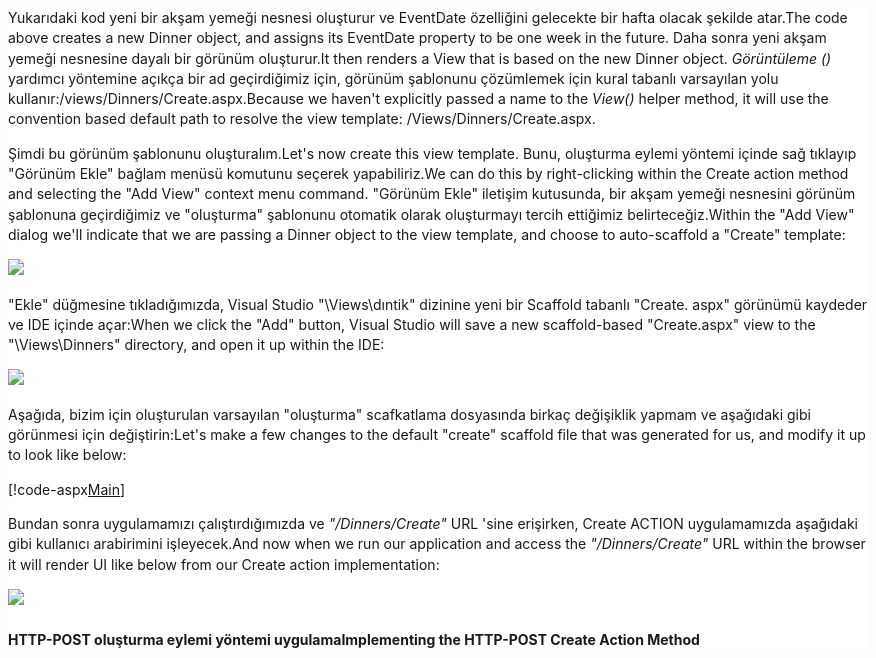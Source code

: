 <span data-ttu-id="4adb5-276">Yukarıdaki kod yeni bir akşam yemeği nesnesi oluşturur ve EventDate özelliğini gelecekte bir hafta olacak şekilde atar.</span><span class="sxs-lookup"><span data-stu-id="4adb5-276">The code above creates a new Dinner object, and assigns its EventDate property to be one week in the future.</span></span> <span data-ttu-id="4adb5-277">Daha sonra yeni akşam yemeği nesnesine dayalı bir görünüm oluşturur.</span><span class="sxs-lookup"><span data-stu-id="4adb5-277">It then renders a View that is based on the new Dinner object.</span></span> <span data-ttu-id="4adb5-278">*Görüntüleme ()* yardımcı yöntemine açıkça bir ad geçirdiğimiz için, görünüm şablonunu çözümlemek için kural tabanlı varsayılan yolu kullanır:/views/Dinners/Create.aspx.</span><span class="sxs-lookup"><span data-stu-id="4adb5-278">Because we haven't explicitly passed a name to the *View()* helper method, it will use the convention based default path to resolve the view template: /Views/Dinners/Create.aspx.</span></span>

<span data-ttu-id="4adb5-279">Şimdi bu görünüm şablonunu oluşturalım.</span><span class="sxs-lookup"><span data-stu-id="4adb5-279">Let's now create this view template.</span></span> <span data-ttu-id="4adb5-280">Bunu, oluşturma eylemi yöntemi içinde sağ tıklayıp "Görünüm Ekle" bağlam menüsü komutunu seçerek yapabiliriz.</span><span class="sxs-lookup"><span data-stu-id="4adb5-280">We can do this by right-clicking within the Create action method and selecting the "Add View" context menu command.</span></span> <span data-ttu-id="4adb5-281">"Görünüm Ekle" iletişim kutusunda, bir akşam yemeği nesnesini görünüm şablonuna geçirdiğimiz ve "oluşturma" şablonunu otomatik olarak oluşturmayı tercih ettiğimiz belirteceğiz.</span><span class="sxs-lookup"><span data-stu-id="4adb5-281">Within the "Add View" dialog we'll indicate that we are passing a Dinner object to the view template, and choose to auto-scaffold a "Create" template:</span></span>

![](provide-crud-create-read-update-delete-data-form-entry-support/_static/image12.png)

<span data-ttu-id="4adb5-282">"Ekle" düğmesine tıkladığımızda, Visual Studio "\Views\dıntik" dizinine yeni bir Scaffold tabanlı "Create. aspx" görünümü kaydeder ve IDE içinde açar:</span><span class="sxs-lookup"><span data-stu-id="4adb5-282">When we click the "Add" button, Visual Studio will save a new scaffold-based "Create.aspx" view to the "\Views\Dinners" directory, and open it up within the IDE:</span></span>

![](provide-crud-create-read-update-delete-data-form-entry-support/_static/image13.png)

<span data-ttu-id="4adb5-283">Aşağıda, bizim için oluşturulan varsayılan "oluşturma" scafkatlama dosyasında birkaç değişiklik yapmam ve aşağıdaki gibi görünmesi için değiştirin:</span><span class="sxs-lookup"><span data-stu-id="4adb5-283">Let's make a few changes to the default "create" scaffold file that was generated for us, and modify it up to look like below:</span></span>

[!code-aspx[Main](provide-crud-create-read-update-delete-data-form-entry-support/samples/sample24.aspx)]

<span data-ttu-id="4adb5-284">Bundan sonra uygulamamızı çalıştırdığımızda ve *"/Dinners/Create"* URL 'sine erişirken, Create ACTION uygulamamızda aşağıdaki gibi kullanıcı arabirimini işleyecek.</span><span class="sxs-lookup"><span data-stu-id="4adb5-284">And now when we run our application and access the *"/Dinners/Create"* URL within the browser it will render UI like below from our Create action implementation:</span></span>

![](provide-crud-create-read-update-delete-data-form-entry-support/_static/image14.png)

#### <a name="implementing-the-http-post-create-action-method"></a><span data-ttu-id="4adb5-285">HTTP-POST oluşturma eylemi yöntemi uygulama</span><span class="sxs-lookup"><span data-stu-id="4adb5-285">Implementing the HTTP-POST Create Action Method</span></span>

